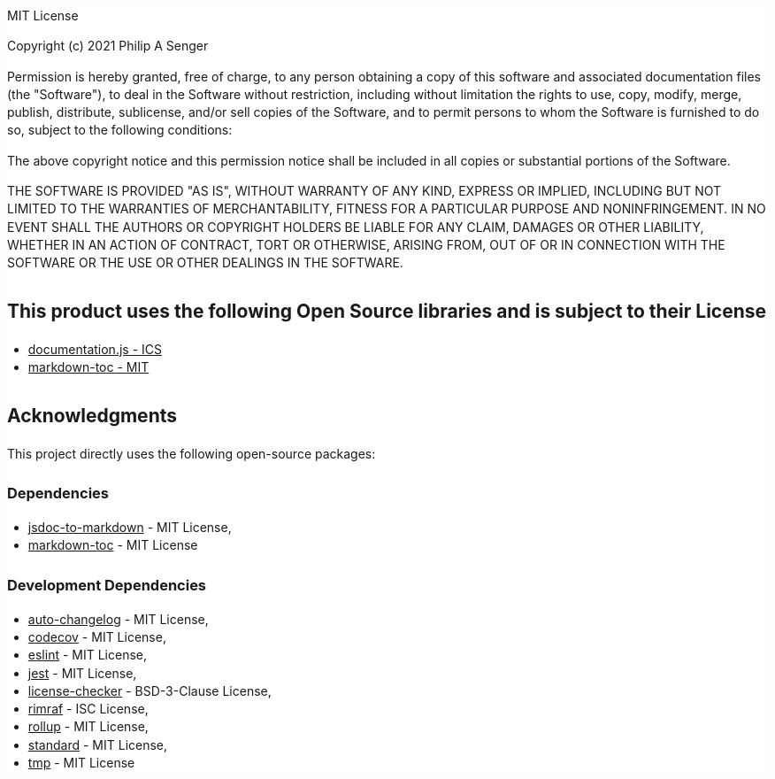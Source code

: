 MIT License

Copyright (c) 2021 Philip A Senger

Permission is hereby granted, free of charge, to any person obtaining a copy
of this software and associated documentation files (the "Software"), to deal
in the Software without restriction, including without limitation the rights
to use, copy, modify, merge, publish, distribute, sublicense, and/or sell
copies of the Software, and to permit persons to whom the Software is
furnished to do so, subject to the following conditions:

The above copyright notice and this permission notice shall be included in all
copies or substantial portions of the Software.

THE SOFTWARE IS PROVIDED "AS IS", WITHOUT WARRANTY OF ANY KIND, EXPRESS OR
IMPLIED, INCLUDING BUT NOT LIMITED TO THE WARRANTIES OF MERCHANTABILITY,
FITNESS FOR A PARTICULAR PURPOSE AND NONINFRINGEMENT. IN NO EVENT SHALL THE
AUTHORS OR COPYRIGHT HOLDERS BE LIABLE FOR ANY CLAIM, DAMAGES OR OTHER
LIABILITY, WHETHER IN AN ACTION OF CONTRACT, TORT OR OTHERWISE, ARISING FROM,
OUT OF OR IN CONNECTION WITH THE SOFTWARE OR THE USE OR OTHER DEALINGS IN THE
SOFTWARE.

This product uses the following Open Source libraries and is subject to their License
------

* [documentation.js - ICS](https://github.com/documentationjs/documentation/blob/master/LICENSE)
* [markdown-toc - MIT](https://github.com/jonschlinkert/markdown-toc/blob/master/LICENSE)

## Acknowledgments

This project directly uses the following open-source packages:

### Dependencies

- [jsdoc-to-markdown](https://github.com/jsdoc2md/jsdoc-to-markdown) - MIT License,
- [markdown-toc](https://github.com/jonschlinkert/markdown-toc) - MIT License

### Development Dependencies

- [auto-changelog](https://github.com/CookPete/auto-changelog) - MIT License,
- [codecov](https://github.com/codecov/codecov-node) - MIT License,
- [eslint](https://github.com/eslint/eslint) - MIT License,
- [jest](https://github.com/jestjs/jest) - MIT License,
- [license-checker](https://github.com/davglass/license-checker) - BSD-3-Clause License,
- [rimraf](https://github.com/isaacs/rimraf) - ISC License,
- [rollup](https://github.com/rollup/rollup) - MIT License,
- [standard](https://github.com/standard/standard) - MIT License,
- [tmp](https://github.com/raszi/node-tmp) - MIT License
